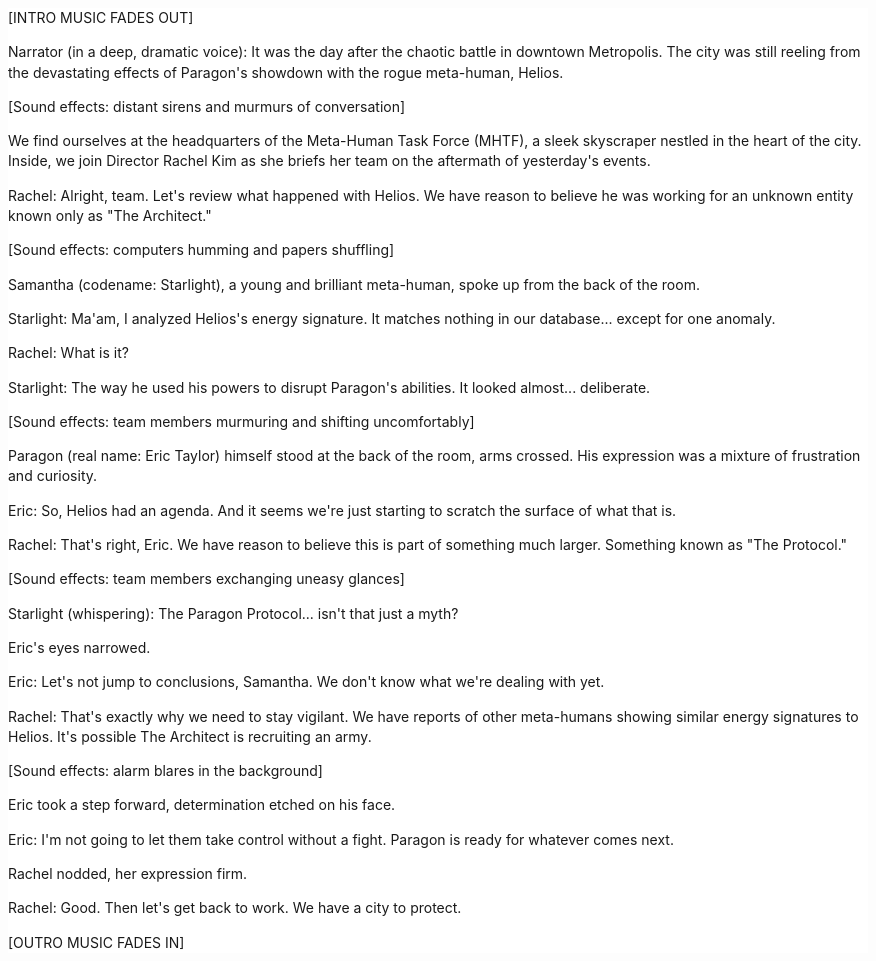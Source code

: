 [INTRO MUSIC FADES OUT]

Narrator (in a deep, dramatic voice): It was the day after the chaotic battle in downtown Metropolis. The city was still reeling from the devastating effects of Paragon's showdown with the rogue meta-human, Helios.

[Sound effects: distant sirens and murmurs of conversation]

We find ourselves at the headquarters of the Meta-Human Task Force (MHTF), a sleek skyscraper nestled in the heart of the city. Inside, we join Director Rachel Kim as she briefs her team on the aftermath of yesterday's events.

Rachel: Alright, team. Let's review what happened with Helios. We have reason to believe he was working for an unknown entity known only as "The Architect."

[Sound effects: computers humming and papers shuffling]

Samantha (codename: Starlight), a young and brilliant meta-human, spoke up from the back of the room.

Starlight: Ma'am, I analyzed Helios's energy signature. It matches nothing in our database... except for one anomaly.

Rachel: What is it?

Starlight: The way he used his powers to disrupt Paragon's abilities. It looked almost... deliberate.

[Sound effects: team members murmuring and shifting uncomfortably]

Paragon (real name: Eric Taylor) himself stood at the back of the room, arms crossed. His expression was a mixture of frustration and curiosity.

Eric: So, Helios had an agenda. And it seems we're just starting to scratch the surface of what that is.

Rachel: That's right, Eric. We have reason to believe this is part of something much larger. Something known as "The Protocol."

[Sound effects: team members exchanging uneasy glances]

Starlight (whispering): The Paragon Protocol... isn't that just a myth?

Eric's eyes narrowed.

Eric: Let's not jump to conclusions, Samantha. We don't know what we're dealing with yet.

Rachel: That's exactly why we need to stay vigilant. We have reports of other meta-humans showing similar energy signatures to Helios. It's possible The Architect is recruiting an army.

[Sound effects: alarm blares in the background]

Eric took a step forward, determination etched on his face.

Eric: I'm not going to let them take control without a fight. Paragon is ready for whatever comes next.

Rachel nodded, her expression firm.

Rachel: Good. Then let's get back to work. We have a city to protect.

[OUTRO MUSIC FADES IN]<end>
